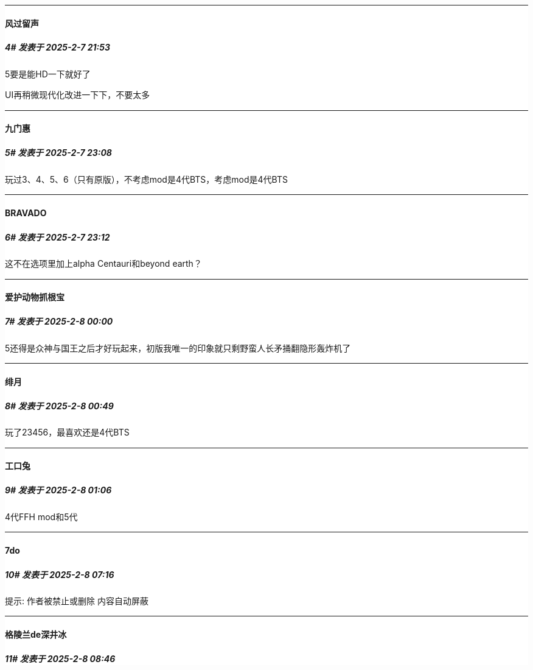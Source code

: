 *****

####  风过留声  
##### 4#       发表于 2025-2-7 21:53

5要是能HD一下就好了

UI再稍微现代化改进一下下，不要太多

*****

####  九门惠  
##### 5#       发表于 2025-2-7 23:08

玩过3、4、5、6（只有原版），不考虑mod是4代BTS，考虑mod是4代BTS

*****

####  BRAVADO  
##### 6#       发表于 2025-2-7 23:12

这不在选项里加上alpha Centauri和beyond earth？

*****

####  爱护动物抓根宝  
##### 7#       发表于 2025-2-8 00:00

5还得是众神与国王之后才好玩起来，初版我唯一的印象就只剩野蛮人长矛捅翻隐形轰炸机了

*****

####  绯月  
##### 8#       发表于 2025-2-8 00:49

玩了23456，最喜欢还是4代BTS

*****

####  工口兔  
##### 9#       发表于 2025-2-8 01:06

4代FFH mod和5代

*****

####  7do  
##### 10#       发表于 2025-2-8 07:16

提示: 作者被禁止或删除 内容自动屏蔽

*****

####  格陵兰de深井冰  
##### 11#       发表于 2025-2-8 08:46
